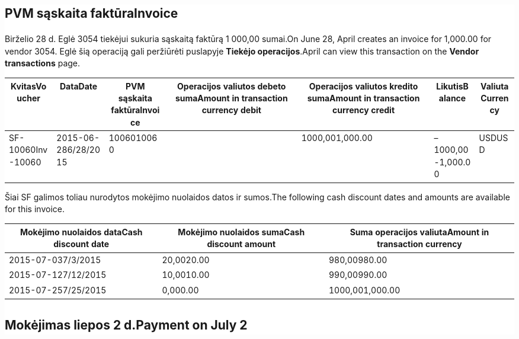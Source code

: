 ## <a name="invoice"></a><span data-ttu-id="04bfe-106">PVM sąskaita faktūra</span><span class="sxs-lookup"><span data-stu-id="04bfe-106">Invoice</span></span>
<span data-ttu-id="04bfe-107">Birželio 28 d. Eglė 3054 tiekėjui sukuria sąskaitą faktūrą 1 000,00 sumai.</span><span class="sxs-lookup"><span data-stu-id="04bfe-107">On June 28, April creates an invoice for 1,000.00 for vendor 3054.</span></span> <span data-ttu-id="04bfe-108">Eglė šią operaciją gali peržiūrėti puslapyje **Tiekėjo operacijos**.</span><span class="sxs-lookup"><span data-stu-id="04bfe-108">April can view this transaction on the **Vendor transactions** page.</span></span>

| <span data-ttu-id="04bfe-109">Kvitas</span><span class="sxs-lookup"><span data-stu-id="04bfe-109">Voucher</span></span>   | <span data-ttu-id="04bfe-110">Data</span><span class="sxs-lookup"><span data-stu-id="04bfe-110">Date</span></span>      | <span data-ttu-id="04bfe-111">PVM sąskaita faktūra</span><span class="sxs-lookup"><span data-stu-id="04bfe-111">Invoice</span></span> | <span data-ttu-id="04bfe-112">Operacijos valiutos debeto suma</span><span class="sxs-lookup"><span data-stu-id="04bfe-112">Amount in transaction currency debit</span></span> | <span data-ttu-id="04bfe-113">Operacijos valiutos kredito suma</span><span class="sxs-lookup"><span data-stu-id="04bfe-113">Amount in transaction currency credit</span></span> | <span data-ttu-id="04bfe-114">Likutis</span><span class="sxs-lookup"><span data-stu-id="04bfe-114">Balance</span></span>   | <span data-ttu-id="04bfe-115">Valiuta</span><span class="sxs-lookup"><span data-stu-id="04bfe-115">Currency</span></span> |
|-----------|-----------|---------|--------------------------------------|---------------------------------------|-----------|----------|
| <span data-ttu-id="04bfe-116">SF-10060</span><span class="sxs-lookup"><span data-stu-id="04bfe-116">Inv-10060</span></span> | <span data-ttu-id="04bfe-117">2015-06-28</span><span class="sxs-lookup"><span data-stu-id="04bfe-117">6/28/2015</span></span> | <span data-ttu-id="04bfe-118">10060</span><span class="sxs-lookup"><span data-stu-id="04bfe-118">10060</span></span>   |                                      | <span data-ttu-id="04bfe-119">1000,00</span><span class="sxs-lookup"><span data-stu-id="04bfe-119">1,000.00</span></span>                              | <span data-ttu-id="04bfe-120">–1000,00</span><span class="sxs-lookup"><span data-stu-id="04bfe-120">-1,000.00</span></span> | <span data-ttu-id="04bfe-121">USD</span><span class="sxs-lookup"><span data-stu-id="04bfe-121">USD</span></span>      |

<span data-ttu-id="04bfe-122">Šiai SF galimos toliau nurodytos mokėjimo nuolaidos datos ir sumos.</span><span class="sxs-lookup"><span data-stu-id="04bfe-122">The following cash discount dates and amounts are available for this invoice.</span></span>

| <span data-ttu-id="04bfe-123">Mokėjimo nuolaidos data</span><span class="sxs-lookup"><span data-stu-id="04bfe-123">Cash discount date</span></span> | <span data-ttu-id="04bfe-124">Mokėjimo nuolaidos suma</span><span class="sxs-lookup"><span data-stu-id="04bfe-124">Cash discount amount</span></span> | <span data-ttu-id="04bfe-125">Suma operacijos valiuta</span><span class="sxs-lookup"><span data-stu-id="04bfe-125">Amount in transaction currency</span></span> |
|--------------------|----------------------|--------------------------------|
| <span data-ttu-id="04bfe-126">2015-07-03</span><span class="sxs-lookup"><span data-stu-id="04bfe-126">7/3/2015</span></span>           | <span data-ttu-id="04bfe-127">20,00</span><span class="sxs-lookup"><span data-stu-id="04bfe-127">20.00</span></span>                | <span data-ttu-id="04bfe-128">980,00</span><span class="sxs-lookup"><span data-stu-id="04bfe-128">980.00</span></span>                         |
| <span data-ttu-id="04bfe-129">2015-07-12</span><span class="sxs-lookup"><span data-stu-id="04bfe-129">7/12/2015</span></span>          | <span data-ttu-id="04bfe-130">10,00</span><span class="sxs-lookup"><span data-stu-id="04bfe-130">10.00</span></span>                | <span data-ttu-id="04bfe-131">990,00</span><span class="sxs-lookup"><span data-stu-id="04bfe-131">990.00</span></span>                         |
| <span data-ttu-id="04bfe-132">2015-07-25</span><span class="sxs-lookup"><span data-stu-id="04bfe-132">7/25/2015</span></span>          | <span data-ttu-id="04bfe-133">0,00</span><span class="sxs-lookup"><span data-stu-id="04bfe-133">0.00</span></span>                 | <span data-ttu-id="04bfe-134">1000,00</span><span class="sxs-lookup"><span data-stu-id="04bfe-134">1,000.00</span></span>                       |

## <a name="payment-on-july-2"></a><span data-ttu-id="04bfe-135">Mokėjimas liepos 2 d.</span><span class="sxs-lookup"><span data-stu-id="04bfe-135">Payment on July 2</span></span>